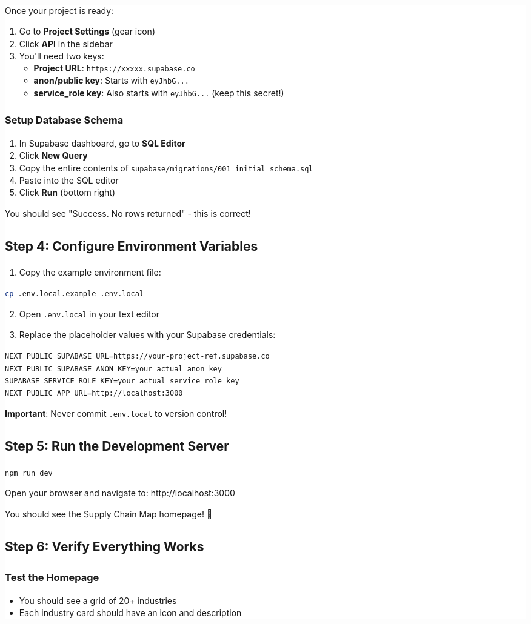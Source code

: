 Once your project is ready:

1. Go to **Project Settings** (gear icon)
2. Click **API** in the sidebar
3. You'll need two keys:
   - **Project URL**: `https://xxxxx.supabase.co`
   - **anon/public key**: Starts with `eyJhbG...`
   - **service_role key**: Also starts with `eyJhbG...` (keep this secret!)

### Setup Database Schema

1. In Supabase dashboard, go to **SQL Editor**
2. Click **New Query**
3. Copy the entire contents of `supabase/migrations/001_initial_schema.sql`
4. Paste into the SQL editor
5. Click **Run** (bottom right)

You should see "Success. No rows returned" - this is correct!

## Step 4: Configure Environment Variables

1. Copy the example environment file:

```bash
cp .env.local.example .env.local
```

2. Open `.env.local` in your text editor

3. Replace the placeholder values with your Supabase credentials:

```env
NEXT_PUBLIC_SUPABASE_URL=https://your-project-ref.supabase.co
NEXT_PUBLIC_SUPABASE_ANON_KEY=your_actual_anon_key
SUPABASE_SERVICE_ROLE_KEY=your_actual_service_role_key
NEXT_PUBLIC_APP_URL=http://localhost:3000
```

**Important**: Never commit `.env.local` to version control!

## Step 5: Run the Development Server

```bash
npm run dev
```

Open your browser and navigate to: [http://localhost:3000](http://localhost:3000)

You should see the Supply Chain Map homepage! 🎉

## Step 6: Verify Everything Works

### Test the Homepage

- You should see a grid of 20+ industries
- Each industry card should have an icon and description
